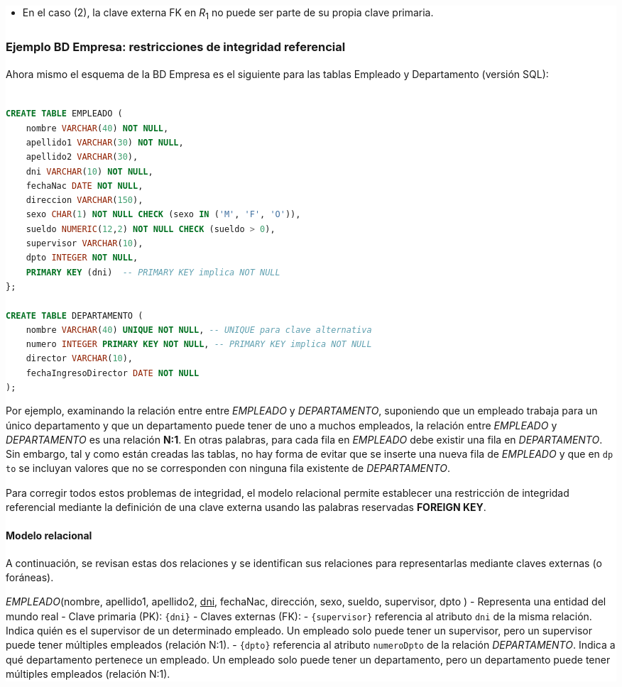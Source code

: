 - En el caso (2), la clave externa FK en $R_1$ no puede ser parte de su propia clave primaria.

### Ejemplo BD Empresa: restricciones de integridad referencial

Ahora mismo el esquema de la BD Empresa es el siguiente para las tablas Empleado y Departamento (versión SQL):

```sql

CREATE TABLE EMPLEADO (	
	nombre VARCHAR(40) NOT NULL,
	apellido1 VARCHAR(30) NOT NULL,
	apellido2 VARCHAR(30),
	dni VARCHAR(10) NOT NULL,
	fechaNac DATE NOT NULL,
	direccion VARCHAR(150),
	sexo CHAR(1) NOT NULL CHECK (sexo IN ('M', 'F', 'O')),
	sueldo NUMERIC(12,2) NOT NULL CHECK (sueldo > 0),
	supervisor VARCHAR(10),
	dpto INTEGER NOT NULL,
	PRIMARY KEY (dni)  -- PRIMARY KEY implica NOT NULL
};

CREATE TABLE DEPARTAMENTO (
	nombre VARCHAR(40) UNIQUE NOT NULL, -- UNIQUE para clave alternativa
	numero INTEGER PRIMARY KEY NOT NULL, -- PRIMARY KEY implica NOT NULL
	director VARCHAR(10),
	fechaIngresoDirector DATE NOT NULL 
);
```

Por ejemplo, examinando la relación entre entre $EMPLEADO$ y $DEPARTAMENTO$, suponiendo que un empleado trabaja para un único departamento y que un departamento puede tener de uno a muchos empleados, la relación entre $EMPLEADO$ y $DEPARTAMENTO$ es una relación **N:1**. En otras palabras, para cada fila en $EMPLEADO$ debe existir una fila en $DEPARTAMENTO$. Sin embargo, tal y como están creadas las tablas, no hay forma de evitar que se inserte una nueva fila de $EMPLEADO$ y que en `dpto` se incluyan valores que no se corresponden con ninguna fila existente de $DEPARTAMENTO$.  
  
Para corregir todos estos problemas de integridad, el modelo relacional permite establecer una restricción de integridad referencial mediante la definición de una clave externa usando las palabras reservadas **FOREIGN KEY**.

#### Modelo relacional

A continuación, se revisan estas dos relaciones y se identifican sus relaciones para representarlas mediante claves externas (o foráneas).

$EMPLEADO$(nombre, apellido1, apellido2, <u>dni</u>, fechaNac, dirección, sexo, sueldo, supervisor, dpto )
	- Representa una entidad del mundo real
	- Clave primaria (PK): `{dni}`
	- Claves externas (FK): 
		- `{supervisor}` referencia al atributo `dni` de la misma relación. Indica quién es el supervisor de un determinado empleado. Un empleado solo puede tener un supervisor, pero un supervisor puede tener múltiples empleados (relación N:1). 
		- `{dpto}` referencia al atributo `numeroDpto` de la relación $DEPARTAMENTO$. Indica a qué departamento pertenece un empleado. Un empleado solo puede tener un departamento, pero un departamento puede tener múltiples empleados (relación N:1). 

